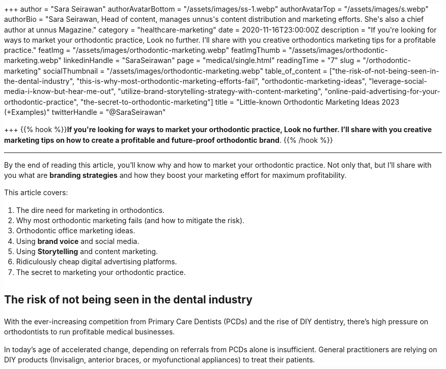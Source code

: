 +++
author = "Sara Seirawan"
authorAvatarBottom = "/assets/images/ss-1.webp"
authorAvatarTop = "/assets/images/s.webp"
authorBio = "Sara Seirawan, Head of content, manages unnus's content distribution and marketing efforts. She's also a chief author at unnus Magazine."
category = "healthcare-marketing"
date = 2020-11-16T23:00:00Z
description = "If you're looking for ways to market your orthodontic practice, Look no further. I’ll share with you creative orthodontics marketing tips for a profitable practice."
featImg = "/assets/images/orthodontic-marketing.webp"
featImgThumb = "/assets/images/orthodontic-marketing.webp"
linkedinHandle = "SaraSeirawan"
page = "medical/single.html"
readingTime = "7"
slug = "/orthodontic-marketing"
socialThumbnail = "/assets/images/orthodontic-marketing.webp"
table_of_content = ["the-risk-of-not-being-seen-in-the-dental-industry", "this-is-why-most-orthodontic-marketing-efforts-fail", "orthodontic-marketing-ideas", "leverage-social-media-i-know-but-hear-me-out", "utilize-brand-storytelling-strategy-with-content-marketing", "online-paid-advertising-for-your-orthodontic-practice", "the-secret-to-orthodontic-marketing"]
title = "Little-known Orthodontic Marketing Ideas 2023 (+Examples)"
twitterHandle = "@SaraSeirawan"

+++
{{% hook %}}**If you're looking for ways to market your orthodontic practice, Look no further. I’ll share with you creative marketing tips on how to create a profitable and future-proof orthodontic brand**. {{% /hook %}}


***

By the end of reading this article, you’ll know why and how to market your orthodontic practice. Not only that, but I’ll share with you what are **branding strategies** and how they boost your marketing effort for maximum profitability.

This article covers:

1. The dire need for marketing in orthodontics.
2. Why most orthodontic marketing fails (and how to mitigate the risk).
3. Orthodontic office marketing ideas.
4. Using **brand voice** and social media.
5. Using **Storytelling** and content marketing.
6. Ridiculously cheap digital advertising platforms.
7. The secret to marketing your orthodontic practice.




## **The risk of not being seen in the dental industry**

With the ever-increasing competition from Primary Care Dentists (PCDs) and the rise of DIY dentistry, there’s high pressure on orthodontists to run profitable medical businesses.

In today’s age of accelerated change, depending on referrals from PCDs alone is insufficient. General practitioners are relying on DIY products (Invisalign, anterior braces, or myofunctional appliances) to treat their patients.
